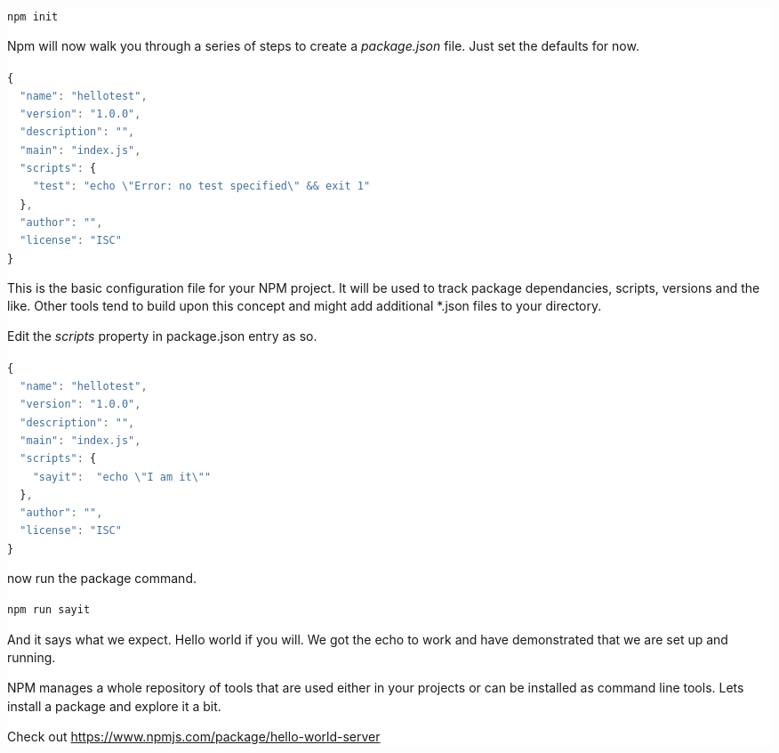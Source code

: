```bash
npm init
```

Npm will now walk you through a series of steps to create a _package.json_ file. Just set the defaults for now.

```javascript
{
  "name": "hellotest",
  "version": "1.0.0",
  "description": "",
  "main": "index.js",
  "scripts": {
    "test": "echo \"Error: no test specified\" && exit 1"
  },
  "author": "",
  "license": "ISC"
}
```

This is the basic configuration file for your NPM project.  It will be used to track package dependancies, scripts, versions and the like.
Other tools tend to build upon this concept and might add additional *.json files to your directory.

Edit the _scripts_ property in package.json entry as so.


```javascript
{
  "name": "hellotest",
  "version": "1.0.0",
  "description": "",
  "main": "index.js",
  "scripts": {
    "sayit":  "echo \"I am it\""
  },
  "author": "",
  "license": "ISC"
}
```

now run the package command.

```bash
npm run sayit
```

And it says what we expect. Hello world if you will. We got the echo to work and have demonstrated that we are set up and running.

NPM manages a whole repository of tools that are used either in your projects or can be installed as command line tools. Lets install
a package and explore it a bit.

Check out 
https://www.npmjs.com/package/hello-world-server

